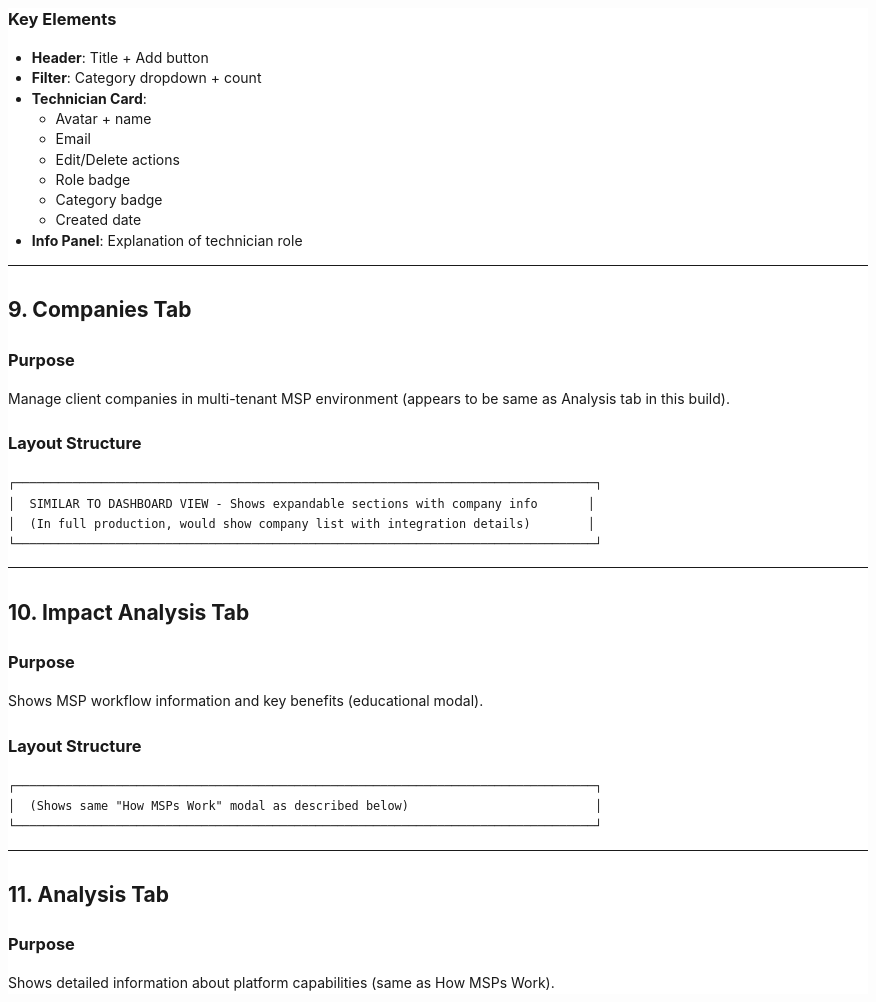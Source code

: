 ### Key Elements
- **Header**: Title + Add button
- **Filter**: Category dropdown + count
- **Technician Card**:
  - Avatar + name
  - Email
  - Edit/Delete actions
  - Role badge
  - Category badge
  - Created date
- **Info Panel**: Explanation of technician role

---

## 9. Companies Tab

### Purpose
Manage client companies in multi-tenant MSP environment (appears to be same as Analysis tab in this build).

### Layout Structure

```
┌─────────────────────────────────────────────────────────────────────────────────┐
│  SIMILAR TO DASHBOARD VIEW - Shows expandable sections with company info       │
│  (In full production, would show company list with integration details)        │
└─────────────────────────────────────────────────────────────────────────────────┘
```

---

## 10. Impact Analysis Tab

### Purpose
Shows MSP workflow information and key benefits (educational modal).

### Layout Structure

```
┌─────────────────────────────────────────────────────────────────────────────────┐
│  (Shows same "How MSPs Work" modal as described below)                          │
└─────────────────────────────────────────────────────────────────────────────────┘
```

---

## 11. Analysis Tab

### Purpose
Shows detailed information about platform capabilities (same as How MSPs Work).
